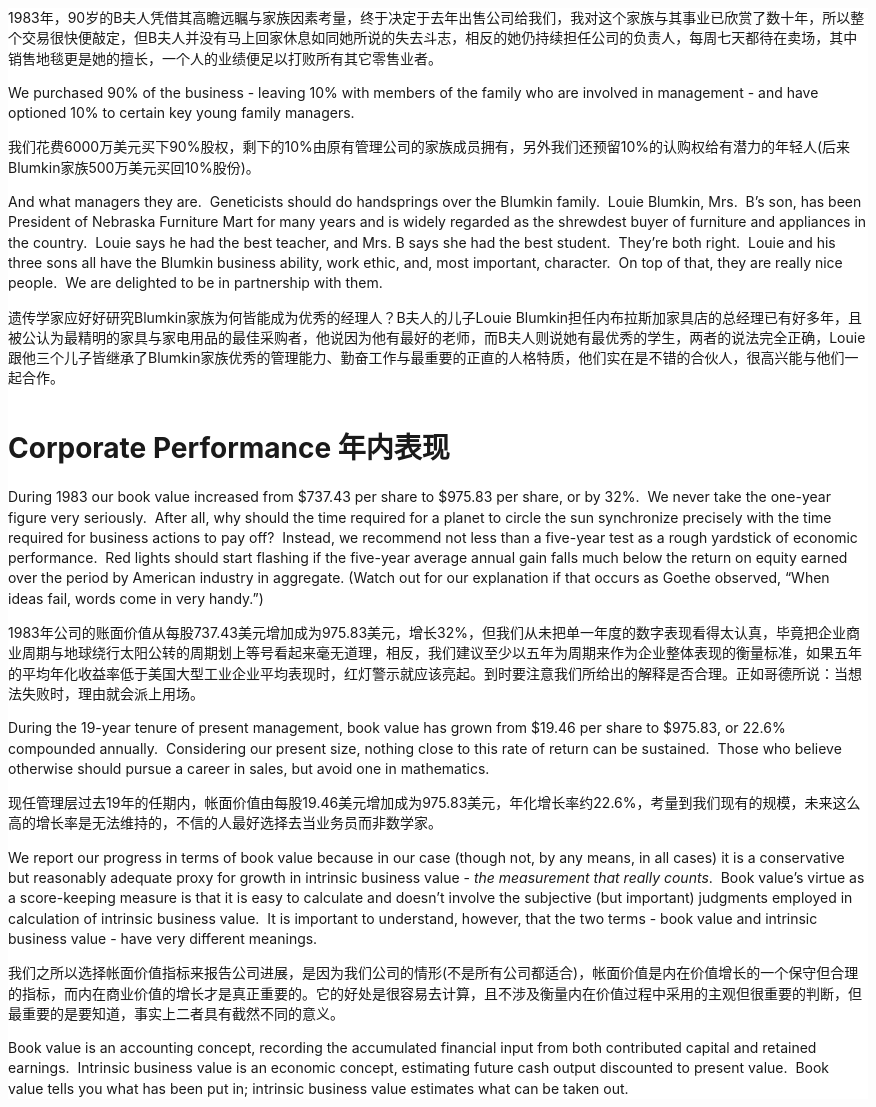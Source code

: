1983年，90岁的B夫人凭借其高瞻远瞩与家族因素考量，终于决定于去年出售公司给我们，我对这个家族与其事业已欣赏了数十年，所以整个交易很快便敲定，但B夫人并没有马上回家休息如同她所说的失去斗志，相反的她仍持续担任公司的负责人，每周七天都待在卖场，其中销售地毯更是她的擅长，一个人的业绩便足以打败所有其它零售业者。

We purchased 90% of the business - leaving 10% with members of the family who are involved in management - and have optioned 10% to certain key young family managers.

我们花费6000万美元买下90%股权，剩下的10%由原有管理公司的家族成员拥有，另外我们还预留10%的认购权给有潜力的年轻人(后来Blumkin家族500万美元买回10%股份)。

And what managers they are.  Geneticists should do handsprings over the Blumkin family.  Louie Blumkin, Mrs.  B’s son, has been President of Nebraska Furniture Mart for many years and is widely regarded as the shrewdest buyer of furniture and appliances in the country.  Louie says he had the best teacher, and Mrs. B says she had the best student.  They’re both right.  Louie and his three sons all have the Blumkin business ability, work ethic, and, most important, character.  On top of that, they are really nice people.  We are delighted to be in partnership with them.

遗传学家应好好研究Blumkin家族为何皆能成为优秀的经理人？B夫人的儿子Louie Blumkin担任内布拉斯加家具店的总经理已有好多年，且被公认为最精明的家具与家电用品的最佳采购者，他说因为他有最好的老师，而B夫人则说她有最优秀的学生，两者的说法完全正确，Louie跟他三个儿子皆继承了Blumkin家族优秀的管理能力、勤奋工作与最重要的正直的人格特质，他们实在是不错的合伙人，很高兴能与他们一起合作。

# Corporate Performance 年内表现

During 1983 our book value increased from $737.43 per share to $975.83 per share, or by 32%.  We never take the one-year figure very seriously.  After all, why should the time required for a planet to circle the sun synchronize precisely with the time required for business actions to pay off?  Instead, we recommend not less than a five-year test as a rough yardstick of economic performance.  Red lights should start flashing if the five-year average annual gain falls much below the return on equity earned over the period by American industry in aggregate. (Watch out for our explanation if that occurs as Goethe observed, “When ideas fail, words come in very handy.”)

1983年公司的账面价值从每股737.43美元增加成为975.83美元，增长32%，但我们从未把单一年度的数字表现看得太认真，毕竟把企业商业周期与地球绕行太阳公转的周期划上等号看起来毫无道理，相反，我们建议至少以五年为周期来作为企业整体表现的衡量标准，如果五年的平均年化收益率低于美国大型工业企业平均表现时，红灯警示就应该亮起。到时要注意我们所给出的解释是否合理。正如哥德所说：当想法失败时，理由就会派上用场。

During the 19-year tenure of present management, book value has grown from $19.46 per share to $975.83, or 22.6% compounded annually.  Considering our present size, nothing close to this rate of return can be sustained.  Those who believe otherwise should pursue a career in sales, but avoid one in mathematics.

现任管理层过去19年的任期内，帐面价值由每股19.46美元增加成为975.83美元，年化增长率约22.6%，考量到我们现有的规模，未来这么高的增长率是无法维持的，不信的人最好选择去当业务员而非数学家。

We report our progress in terms of book value because in our case (though not, by any means, in all cases) it is a conservative but reasonably adequate proxy for growth in intrinsic business value - *the measurement that really counts*.  Book value’s virtue as a score-keeping measure is that it is easy to calculate and doesn’t involve the subjective (but important) judgments employed in calculation of intrinsic business value.  It is important to understand, however, that the two terms - book value and intrinsic business value - have very different meanings.

我们之所以选择帐面价值指标来报告公司进展，是因为我们公司的情形(不是所有公司都适合)，帐面价值是内在价值增长的一个保守但合理的指标，而内在商业价值的增长才是真正重要的。它的好处是很容易去计算，且不涉及衡量内在价值过程中采用的主观但很重要的判断，但最重要的是要知道，事实上二者具有截然不同的意义。

Book value is an accounting concept, recording the accumulated financial input from both contributed capital and retained earnings.  Intrinsic business value is an economic concept, estimating future cash output discounted to present value.  Book value tells you what has been put in; intrinsic business value estimates what can be taken out.
